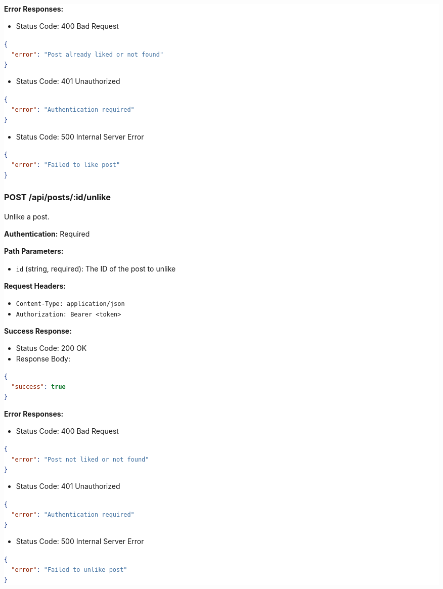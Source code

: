 **Error Responses:**
- Status Code: 400 Bad Request
```json
{
  "error": "Post already liked or not found"
}
```
- Status Code: 401 Unauthorized
```json
{
  "error": "Authentication required"
}
```
- Status Code: 500 Internal Server Error
```json
{
  "error": "Failed to like post"
}
```

### POST /api/posts/:id/unlike

Unlike a post.

**Authentication:** Required

**Path Parameters:**
- `id` (string, required): The ID of the post to unlike

**Request Headers:**
- `Content-Type: application/json`
- `Authorization: Bearer <token>`

**Success Response:**
- Status Code: 200 OK
- Response Body:
```json
{
  "success": true
}
```

**Error Responses:**
- Status Code: 400 Bad Request
```json
{
  "error": "Post not liked or not found"
}
```
- Status Code: 401 Unauthorized
```json
{
  "error": "Authentication required"
}
```
- Status Code: 500 Internal Server Error
```json
{
  "error": "Failed to unlike post"
}
```
